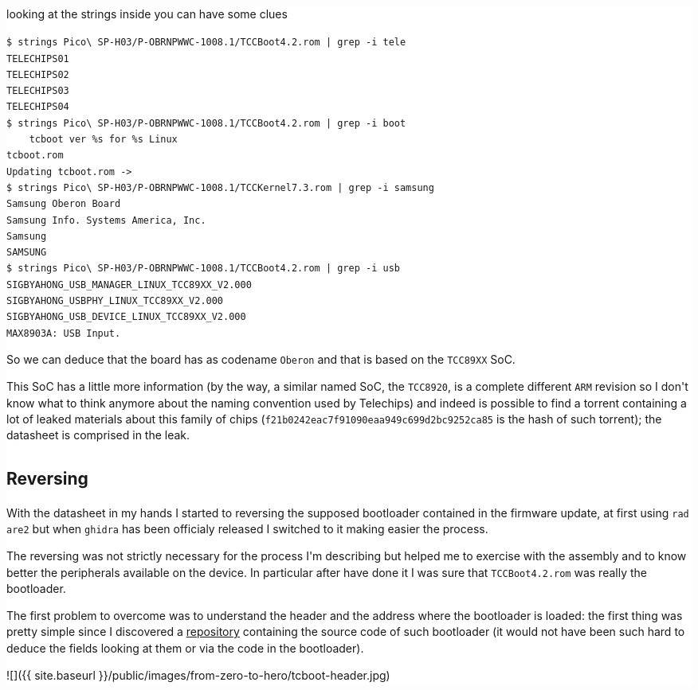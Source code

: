 looking at the strings inside you can have some clues

```
$ strings Pico\ SP-H03/P-OBRNPWWC-1008.1/TCCBoot4.2.rom | grep -i tele
TELECHIPS01
TELECHIPS02
TELECHIPS03
TELECHIPS04
$ strings Pico\ SP-H03/P-OBRNPWWC-1008.1/TCCBoot4.2.rom | grep -i boot
    tcboot ver %s for %s Linux
tcboot.rom
Updating tcboot.rom -> 
$ strings Pico\ SP-H03/P-OBRNPWWC-1008.1/TCCKernel7.3.rom | grep -i samsung
Samsung Oberon Board
Samsung Info. Systems America, Inc.
Samsung
SAMSUNG
$ strings Pico\ SP-H03/P-OBRNPWWC-1008.1/TCCBoot4.2.rom | grep -i usb
SIGBYAHONG_USB_MANAGER_LINUX_TCC89XX_V2.000
SIGBYAHONG_USBPHY_LINUX_TCC89XX_V2.000
SIGBYAHONG_USB_DEVICE_LINUX_TCC89XX_V2.000
MAX8903A: USB Input.
```

So we can deduce that the board has as codename ``Oberon`` and that is based
on the ``TCC89XX`` SoC.

This SoC has a little more information (by the way, a similar named SoC, the ``TCC8920``, is
a complete different ``ARM`` revision so I don't know what to think anymore about
the naming convention used by Telechips) and indeed is possible to find
a torrent containing a lot of leaked materials about this family of chips
(``f21b0242eac7f91090eaa949c699d2bc9252ca85`` is the hash of such torrent);
the datasheet is comprised in the leak.

## Reversing

With the datasheet in my hands I started to reversing the supposed bootloader
contained in the firmware update, at first using ``radare2`` but when ``ghidra``
has been officialy released I switched to it making easier the process.

The reversing was not strictly necessary for the process I'm describing
but helped me to exercise with the assembly and to know better the peripherals
available on the device. In particular after have done it I was sure that
``TCCBoot4.2.rom``  was really the bootloader.

The first problem to overcome was to understand the header and the address
where the bootloader is loaded: the first thing was pretty simple since
I discovered a [repository](https://github.com/JeffreyLau/JJWD-K8_icsCream/tree/master/bootable/bootloader/lk)
containing the source code of such bootloader
(it would not have been such hard to deduce the fields looking at them
or via the code in the bootloader).

![]({{ site.baseurl }}/public/images/from-zero-to-hero/tcboot-header.jpg)
